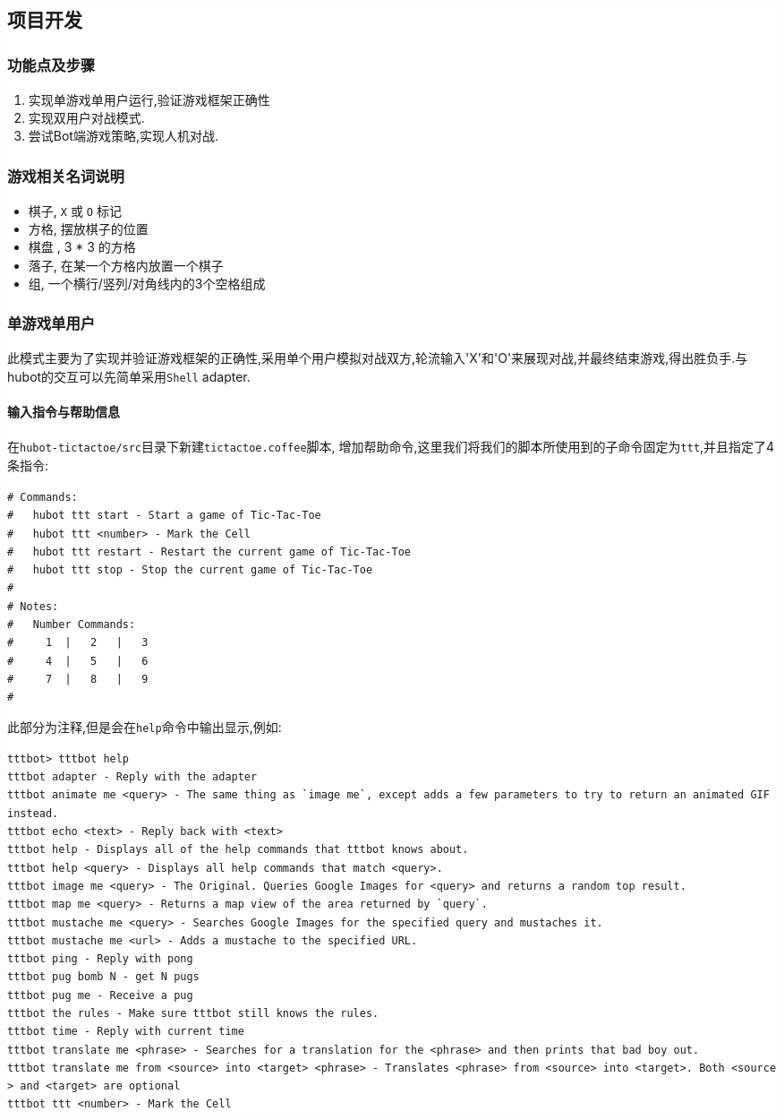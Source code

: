 ## 项目开发

### 功能点及步骤

1. 实现单游戏单用户运行,验证游戏框架正确性
2. 实现双用户对战模式.
3. 尝试Bot端游戏策略,实现人机对战.

### 游戏相关名词说明

- 棋子, `X` 或 `O` 标记
- 方格, 摆放棋子的位置
- 棋盘 , 3 * 3 的方格
- 落子, 在某一个方格内放置一个棋子
- 组, 一个横行/竖列/对角线内的3个空格组成


### 单游戏单用户

此模式主要为了实现并验证游戏框架的正确性,采用单个用户模拟对战双方,轮流输入'X'和'O'来展现对战,并最终结束游戏,得出胜负手.与hubot的交互可以先简单采用`Shell` adapter.


#### 输入指令与帮助信息

在`hubot-tictactoe/src`目录下新建`tictactoe.coffee`脚本, 增加帮助命令,这里我们将我们的脚本所使用到的子命令固定为`ttt`,并且指定了4条指令:

```
# Commands:
#   hubot ttt start - Start a game of Tic-Tac-Toe
#   hubot ttt <number> - Mark the Cell
#   hubot ttt restart - Restart the current game of Tic-Tac-Toe
#   hubot ttt stop - Stop the current game of Tic-Tac-Toe
#
# Notes:
#   Number Commands:
#     1	 |   2   |   3
#     4	 |   5   |   6
#     7	 |   8   |   9
#
```

此部分为注释,但是会在`help`命令中输出显示,例如:

```
tttbot> tttbot help
tttbot adapter - Reply with the adapter
tttbot animate me <query> - The same thing as `image me`, except adds a few parameters to try to return an animated GIF instead.
tttbot echo <text> - Reply back with <text>
tttbot help - Displays all of the help commands that tttbot knows about.
tttbot help <query> - Displays all help commands that match <query>.
tttbot image me <query> - The Original. Queries Google Images for <query> and returns a random top result.
tttbot map me <query> - Returns a map view of the area returned by `query`.
tttbot mustache me <query> - Searches Google Images for the specified query and mustaches it.
tttbot mustache me <url> - Adds a mustache to the specified URL.
tttbot ping - Reply with pong
tttbot pug bomb N - get N pugs
tttbot pug me - Receive a pug
tttbot the rules - Make sure tttbot still knows the rules.
tttbot time - Reply with current time
tttbot translate me <phrase> - Searches for a translation for the <phrase> and then prints that bad boy out.
tttbot translate me from <source> into <target> <phrase> - Translates <phrase> from <source> into <target>. Both <source> and <target> are optional
tttbot ttt <number> - Mark the Cell
```